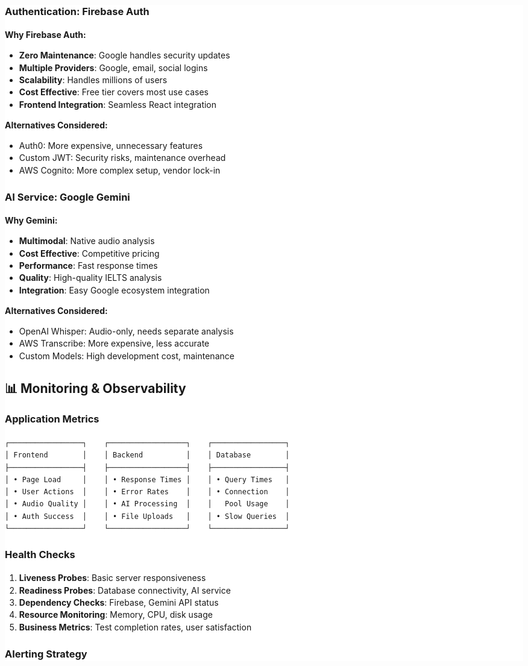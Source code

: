 ### Authentication: Firebase Auth

**Why Firebase Auth:**
- **Zero Maintenance**: Google handles security updates
- **Multiple Providers**: Google, email, social logins
- **Scalability**: Handles millions of users
- **Cost Effective**: Free tier covers most use cases
- **Frontend Integration**: Seamless React integration

**Alternatives Considered:**
- Auth0: More expensive, unnecessary features
- Custom JWT: Security risks, maintenance overhead
- AWS Cognito: More complex setup, vendor lock-in

### AI Service: Google Gemini

**Why Gemini:**
- **Multimodal**: Native audio analysis
- **Cost Effective**: Competitive pricing
- **Performance**: Fast response times
- **Quality**: High-quality IELTS analysis
- **Integration**: Easy Google ecosystem integration

**Alternatives Considered:**
- OpenAI Whisper: Audio-only, needs separate analysis
- AWS Transcribe: More expensive, less accurate
- Custom Models: High development cost, maintenance

## 📊 Monitoring & Observability

### Application Metrics

```
┌─────────────────┐    ┌──────────────────┐    ┌─────────────────┐
│ Frontend        │    │ Backend          │    │ Database        │
├─────────────────┤    ├──────────────────┤    ├─────────────────┤
│ • Page Load     │    │ • Response Times │    │ • Query Times   │
│ • User Actions  │    │ • Error Rates    │    │ • Connection    │
│ • Audio Quality │    │ • AI Processing  │    │   Pool Usage    │
│ • Auth Success  │    │ • File Uploads   │    │ • Slow Queries  │
└─────────────────┘    └──────────────────┘    └─────────────────┘
```

### Health Checks

1. **Liveness Probes**: Basic server responsiveness
2. **Readiness Probes**: Database connectivity, AI service
3. **Dependency Checks**: Firebase, Gemini API status
4. **Resource Monitoring**: Memory, CPU, disk usage
5. **Business Metrics**: Test completion rates, user satisfaction

### Alerting Strategy
